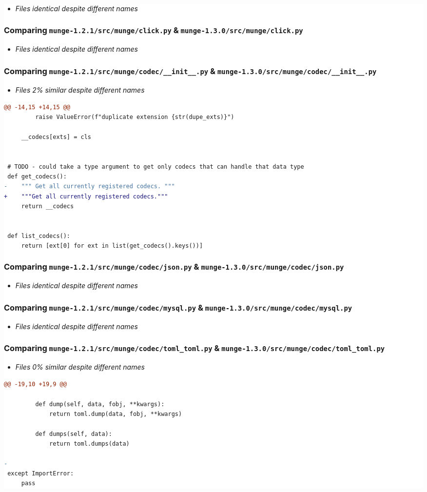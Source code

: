  * *Files identical despite different names*

### Comparing `munge-1.2.1/src/munge/click.py` & `munge-1.3.0/src/munge/click.py`

 * *Files identical despite different names*

### Comparing `munge-1.2.1/src/munge/codec/__init__.py` & `munge-1.3.0/src/munge/codec/__init__.py`

 * *Files 2% similar despite different names*

```diff
@@ -14,15 +14,15 @@
         raise ValueError(f"duplicate extension {str(dupe_exts)}")
 
     __codecs[exts] = cls
 
 
 # TODO - could take a type argument to get only codecs that can handle that data type
 def get_codecs():
-    """ Get all currently registered codecs. """
+    """Get all currently registered codecs."""
     return __codecs
 
 
 def list_codecs():
     return [ext[0] for ext in list(get_codecs().keys())]
```

### Comparing `munge-1.2.1/src/munge/codec/json.py` & `munge-1.3.0/src/munge/codec/json.py`

 * *Files identical despite different names*

### Comparing `munge-1.2.1/src/munge/codec/mysql.py` & `munge-1.3.0/src/munge/codec/mysql.py`

 * *Files identical despite different names*

### Comparing `munge-1.2.1/src/munge/codec/toml_toml.py` & `munge-1.3.0/src/munge/codec/toml_toml.py`

 * *Files 0% similar despite different names*

```diff
@@ -19,10 +19,9 @@
 
         def dump(self, data, fobj, **kwargs):
             return toml.dump(data, fobj, **kwargs)
 
         def dumps(self, data):
             return toml.dumps(data)
 
-
 except ImportError:
     pass
```
